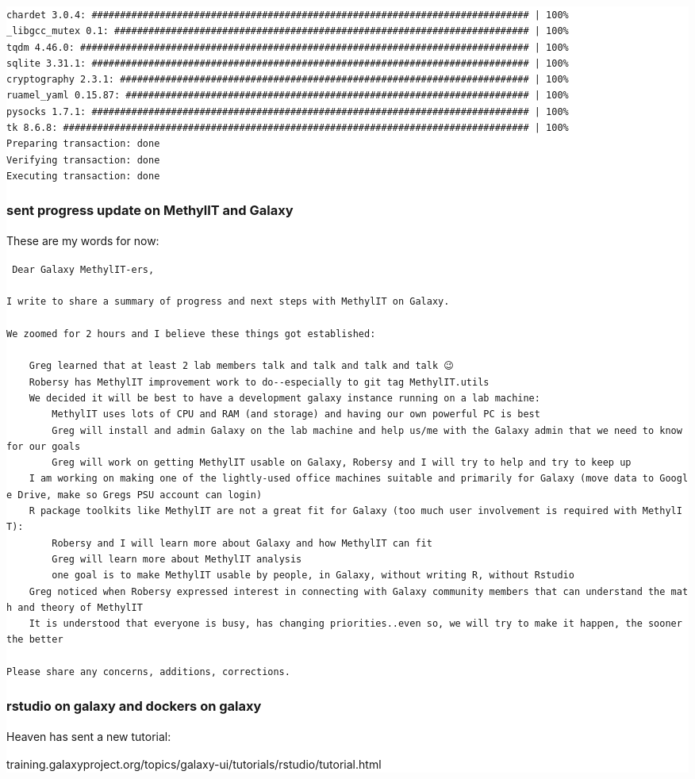 ```
chardet 3.0.4: ############################################################################# | 100%
_libgcc_mutex 0.1: ######################################################################### | 100%
tqdm 4.46.0: ############################################################################### | 100%
sqlite 3.31.1: ############################################################################# | 100%
cryptography 2.3.1: ######################################################################## | 100%
ruamel_yaml 0.15.87: ####################################################################### | 100%
pysocks 1.7.1: ############################################################################# | 100%
tk 8.6.8: ################################################################################## | 100%
Preparing transaction: done
Verifying transaction: done
Executing transaction: done
```
### sent progress update on MethylIT and Galaxy

These are my words for now:

```
 Dear Galaxy MethylIT-ers,

I write to share a summary of progress and next steps with MethylIT on Galaxy.

We zoomed for 2 hours and I believe these things got established:

    Greg learned that at least 2 lab members talk and talk and talk and talk 😉
    Robersy has MethylIT improvement work to do--especially to git tag MethylIT.utils
    We decided it will be best to have a development galaxy instance running on a lab machine:
        MethylIT uses lots of CPU and RAM (and storage) and having our own powerful PC is best
        Greg will install and admin Galaxy on the lab machine and help us/me with the Galaxy admin that we need to know for our goals
        Greg will work on getting MethylIT usable on Galaxy, Robersy and I will try to help and try to keep up
    I am working on making one of the lightly-used office machines suitable and primarily for Galaxy (move data to Google Drive, make so Gregs PSU account can login)
    R package toolkits like MethylIT are not a great fit for Galaxy (too much user involvement is required with MethylIT):
        Robersy and I will learn more about Galaxy and how MethylIT can fit
        Greg will learn more about MethylIT analysis
        one goal is to make MethylIT usable by people, in Galaxy, without writing R, without Rstudio
    Greg noticed when Robersy expressed interest in connecting with Galaxy community members that can understand the math and theory of MethylIT
    It is understood that everyone is busy, has changing priorities..even so, we will try to make it happen, the sooner the better

Please share any concerns, additions, corrections.
```

### rstudio on galaxy and dockers on galaxy

Heaven has sent a new tutorial:

training.galaxyproject.org/topics/galaxy-ui/tutorials/rstudio/tutorial.html
